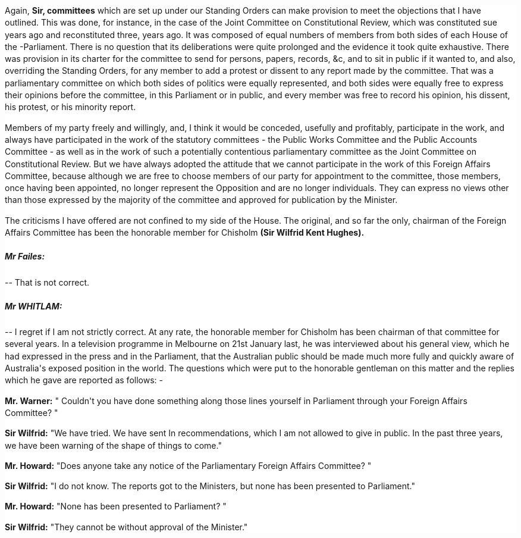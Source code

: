 Again,  **Sir, committees**  which are set up under our Standing Orders can make provision to meet the objections that I have outlined. This was done, for instance, in the case of the Joint Committee on Constitutional Review, which was constituted sue years ago and reconstituted three, years ago. It was composed of equal numbers of members from both sides of each House of the -Parliament. There is no question that its deliberations were quite prolonged and the evidence it took quite exhaustive. There was provision in its charter for the committee to send for persons, papers, records, &amp;c, and to sit in public if it wanted to, and also, overriding the Standing Orders, for any member to add a protest or dissent to any report made by the committee. That was a parliamentary committee on which both sides of politics were equally represented, and both sides were equally free to express their opinions before the committee, in this Parliament or in public, and every member was free to record his opinion, his dissent, his protest, or his minority report. 

Members of my party freely and willingly, and, I think it would be conceded, usefully and profitably, participate in the work, and always have participated in the work of the statutory committees - the Public Works Committee and the Public Accounts Committee - as well as in the work of such a potentially contentious parliamentary committee as the Joint Committee on Constitutional Review. But we have always adopted the attitude that we cannot participate in the work of this Foreign Affairs Committee, because although we are free to choose members of our party for appointment to the committee, those members, once having been appointed, no longer represent the Opposition and are no longer individuals. They can express no views other than those expressed by the majority of the committee and approved for publication by the Minister. 

The criticisms I have offered are not confined to my side of the House. The original, and so far the only,  chairman  of the Foreign Affairs Committee has been the honorable member for Chisholm  **(Sir Wilfrid Kent Hughes).** 

##### Mr Failes:

--  That is not correct. 

##### Mr WHITLAM:

-- I regret if I am not strictly correct. At any rate, the honorable member for Chisholm has been  chairman  of that committee for several years. In a television programme in Melbourne on 21st January last, he was interviewed about his general view, which he had expressed in the press and in the Parliament, that the Australian public should be made much more fully and quickly aware of Australia's exposed position in the world. The questions which were put to the honorable gentleman on this matter and the replies which he gave are reported as follows: - 

  >
 **Mr. Warner:** " Couldn't you have done something along those lines yourself in Parliament through your Foreign Affairs Committee? " 
  >
  >
 **Sir Wilfrid:** "We have tried. We have sent  In  recommendations, which I am not allowed to give in public. In the past three years, we have been warning of the shape of things to come." 
  >
  >
 **Mr. Howard:** "Does anyone take any notice  of  the Parliamentary Foreign Affairs Committee? " 
  >
  >
 **Sir Wilfrid:** "I do not know. The reports got to the Ministers, but none has been presented  to  Parliament." 
  >
  >
 **Mr. Howard:** "None has been presented  to  Parliament? " 
  >
  >
 **Sir Wilfrid:** "They cannot be without approval of the Minister." 
